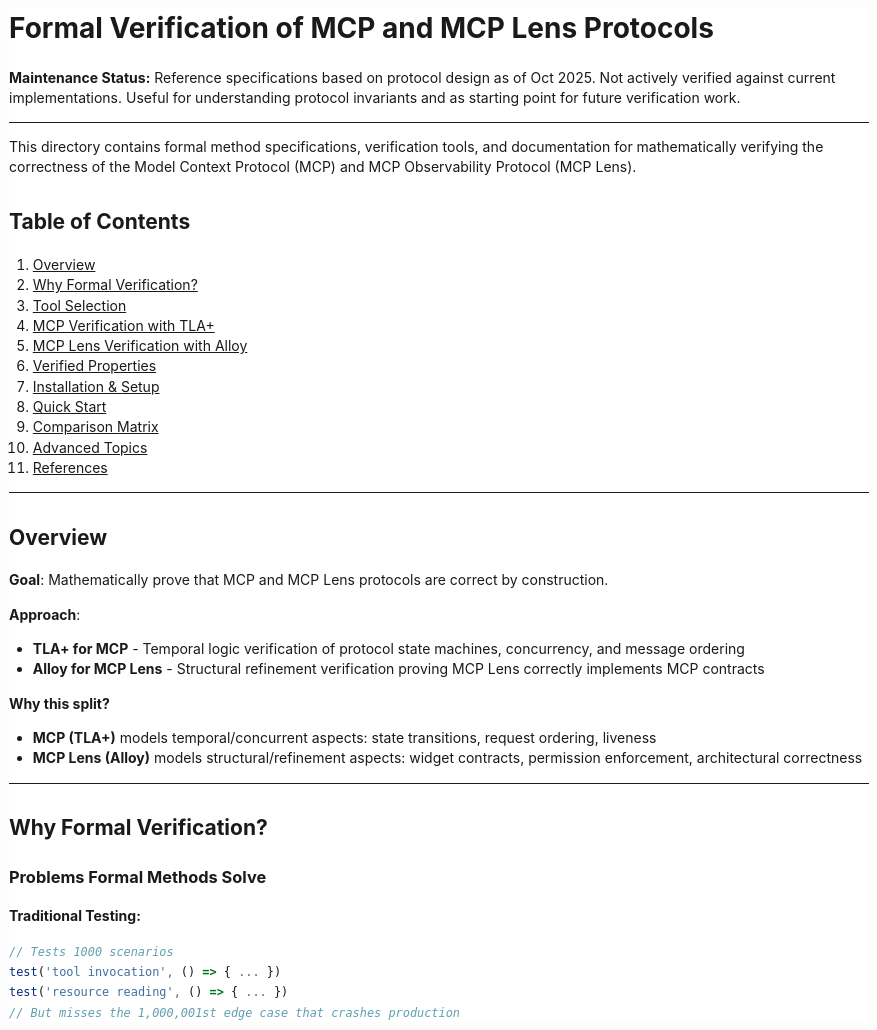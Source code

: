 # Formal Verification of MCP and MCP Lens Protocols

**Maintenance Status:** Reference specifications based on protocol design as of Oct 2025. Not actively verified against current implementations. Useful for understanding protocol invariants and as starting point for future verification work.

---

This directory contains formal method specifications, verification tools, and documentation for mathematically verifying the correctness of the Model Context Protocol (MCP) and MCP Observability Protocol (MCP Lens).

## Table of Contents

1. [Overview](#overview)
2. [Why Formal Verification?](#why-formal-verification)
3. [Tool Selection](#tool-selection)
4. [MCP Verification with TLA+](#mcp-verification-with-tla)
5. [MCP Lens Verification with Alloy](#mop-verification-with-alloy)
6. [Verified Properties](#verified-properties)
7. [Installation & Setup](#installation--setup)
8. [Quick Start](#quick-start)
9. [Comparison Matrix](#comparison-matrix)
10. [Advanced Topics](#advanced-topics)
11. [References](#references)

---

## Overview

**Goal**: Mathematically prove that MCP and MCP Lens protocols are correct by construction.

**Approach**:
- **TLA+ for MCP** - Temporal logic verification of protocol state machines, concurrency, and message ordering
- **Alloy for MCP Lens** - Structural refinement verification proving MCP Lens correctly implements MCP contracts

**Why this split?**
- **MCP (TLA+)** models temporal/concurrent aspects: state transitions, request ordering, liveness
- **MCP Lens (Alloy)** models structural/refinement aspects: widget contracts, permission enforcement, architectural correctness

---

## Why Formal Verification?

### Problems Formal Methods Solve

**Traditional Testing:**
```javascript
// Tests 1000 scenarios
test('tool invocation', () => { ... })
test('resource reading', () => { ... })
// But misses the 1,000,001st edge case that crashes production
```

